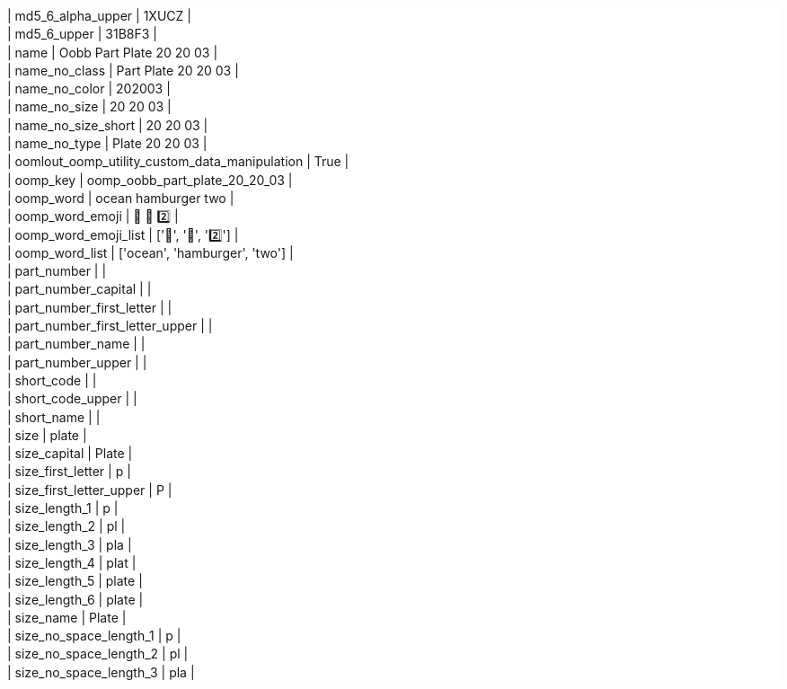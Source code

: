 | md5_6_alpha_upper | 1XUCZ |  
| md5_6_upper | 31B8F3 |  
| name | Oobb Part Plate 20 20 03 |  
| name_no_class | Part Plate 20 20 03 |  
| name_no_color | 202003 |  
| name_no_size | 20 20 03 |  
| name_no_size_short | 20 20 03 |  
| name_no_type | Plate 20 20 03 |  
| oomlout_oomp_utility_custom_data_manipulation | True |  
| oomp_key | oomp_oobb_part_plate_20_20_03 |  
| oomp_word | ocean hamburger two |  
| oomp_word_emoji | :ocean: :hamburger: :two: |  
| oomp_word_emoji_list | [':ocean:', ':hamburger:', ':two:'] |  
| oomp_word_list | ['ocean', 'hamburger', 'two'] |  
| part_number |  |  
| part_number_capital |  |  
| part_number_first_letter |  |  
| part_number_first_letter_upper |  |  
| part_number_name |  |  
| part_number_upper |  |  
| short_code |  |  
| short_code_upper |  |  
| short_name |  |  
| size | plate |  
| size_capital | Plate |  
| size_first_letter | p |  
| size_first_letter_upper | P |  
| size_length_1 | p |  
| size_length_2 | pl |  
| size_length_3 | pla |  
| size_length_4 | plat |  
| size_length_5 | plate |  
| size_length_6 | plate |  
| size_name | Plate |  
| size_no_space_length_1 | p |  
| size_no_space_length_2 | pl |  
| size_no_space_length_3 | pla |  
